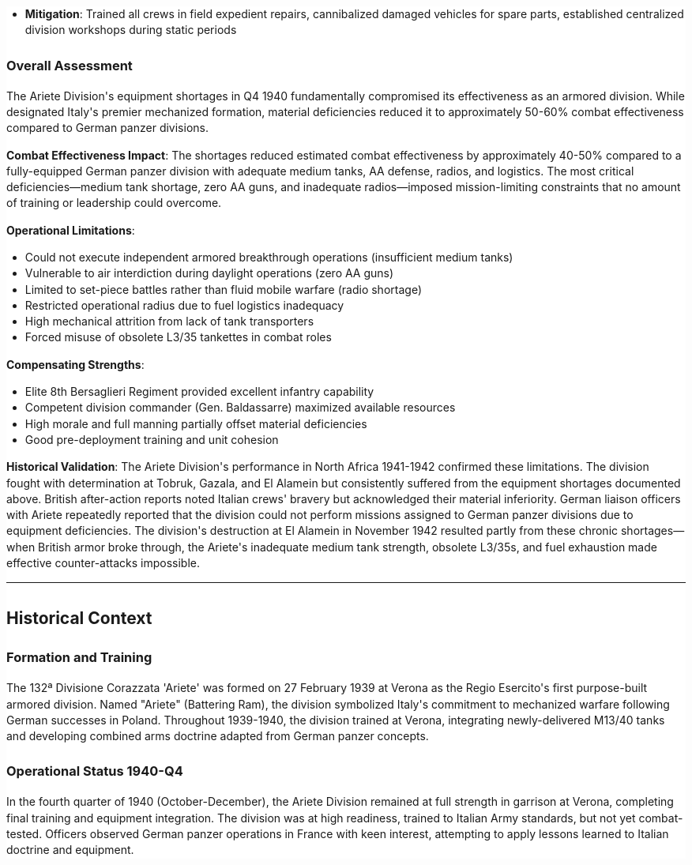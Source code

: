   - **Mitigation**: Trained all crews in field expedient repairs, cannibalized damaged vehicles for spare parts, established centralized division workshops during static periods

### Overall Assessment

The Ariete Division's equipment shortages in Q4 1940 fundamentally compromised its effectiveness as an armored division. While designated Italy's premier mechanized formation, material deficiencies reduced it to approximately 50-60% combat effectiveness compared to German panzer divisions.

**Combat Effectiveness Impact**: The shortages reduced estimated combat effectiveness by approximately 40-50% compared to a fully-equipped German panzer division with adequate medium tanks, AA defense, radios, and logistics. The most critical deficiencies—medium tank shortage, zero AA guns, and inadequate radios—imposed mission-limiting constraints that no amount of training or leadership could overcome.

**Operational Limitations**:
- Could not execute independent armored breakthrough operations (insufficient medium tanks)
- Vulnerable to air interdiction during daylight operations (zero AA guns)
- Limited to set-piece battles rather than fluid mobile warfare (radio shortage)
- Restricted operational radius due to fuel logistics inadequacy
- High mechanical attrition from lack of tank transporters
- Forced misuse of obsolete L3/35 tankettes in combat roles

**Compensating Strengths**:
- Elite 8th Bersaglieri Regiment provided excellent infantry capability
- Competent division commander (Gen. Baldassarre) maximized available resources
- High morale and full manning partially offset material deficiencies
- Good pre-deployment training and unit cohesion

**Historical Validation**: The Ariete Division's performance in North Africa 1941-1942 confirmed these limitations. The division fought with determination at Tobruk, Gazala, and El Alamein but consistently suffered from the equipment shortages documented above. British after-action reports noted Italian crews' bravery but acknowledged their material inferiority. German liaison officers with Ariete repeatedly reported that the division could not perform missions assigned to German panzer divisions due to equipment deficiencies. The division's destruction at El Alamein in November 1942 resulted partly from these chronic shortages—when British armor broke through, the Ariete's inadequate medium tank strength, obsolete L3/35s, and fuel exhaustion made effective counter-attacks impossible.

---

## Historical Context

### Formation and Training

The 132ª Divisione Corazzata 'Ariete' was formed on 27 February 1939 at Verona as the Regio Esercito's first purpose-built armored division. Named "Ariete" (Battering Ram), the division symbolized Italy's commitment to mechanized warfare following German successes in Poland. Throughout 1939-1940, the division trained at Verona, integrating newly-delivered M13/40 tanks and developing combined arms doctrine adapted from German panzer concepts.

### Operational Status 1940-Q4

In the fourth quarter of 1940 (October-December), the Ariete Division remained at full strength in garrison at Verona, completing final training and equipment integration. The division was at high readiness, trained to Italian Army standards, but not yet combat-tested. Officers observed German panzer operations in France with keen interest, attempting to apply lessons learned to Italian doctrine and equipment.

